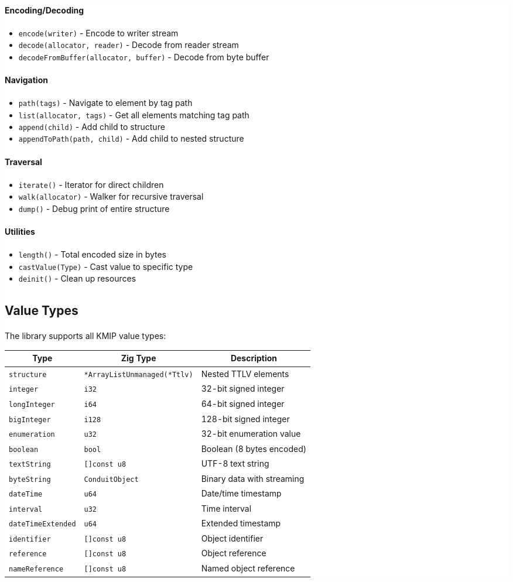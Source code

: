 #### Encoding/Decoding
- `encode(writer)` - Encode to writer stream
- `decode(allocator, reader)` - Decode from reader stream
- `decodeFromBuffer(allocator, buffer)` - Decode from byte buffer

#### Navigation
- `path(tags)` - Navigate to element by tag path
- `list(allocator, tags)` - Get all elements matching tag path
- `append(child)` - Add child to structure
- `appendToPath(path, child)` - Add child to nested structure

#### Traversal
- `iterate()` - Iterator for direct children
- `walk(allocator)` - Walker for recursive traversal
- `dump()` - Debug print of entire structure

#### Utilities
- `length()` - Total encoded size in bytes
- `castValue(Type)` - Cast value to specific type
- `deinit()` - Clean up resources

## Value Types

The library supports all KMIP value types:

| Type | Zig Type | Description |
|------|----------|-------------|
| `structure` | `*ArrayListUnmanaged(*Ttlv)` | Nested TTLV elements |
| `integer` | `i32` | 32-bit signed integer |
| `longInteger` | `i64` | 64-bit signed integer |
| `bigInteger` | `i128` | 128-bit signed integer |
| `enumeration` | `u32` | 32-bit enumeration value |
| `boolean` | `bool` | Boolean (8 bytes encoded) |
| `textString` | `[]const u8` | UTF-8 text string |
| `byteString` | `ConduitObject` | Binary data with streaming |
| `dateTime` | `u64` | Date/time timestamp |
| `interval` | `u32` | Time interval |
| `dateTimeExtended` | `u64` | Extended timestamp |
| `identifier` | `[]const u8` | Object identifier |
| `reference` | `[]const u8` | Object reference |
| `nameReference` | `[]const u8` | Named object reference |
